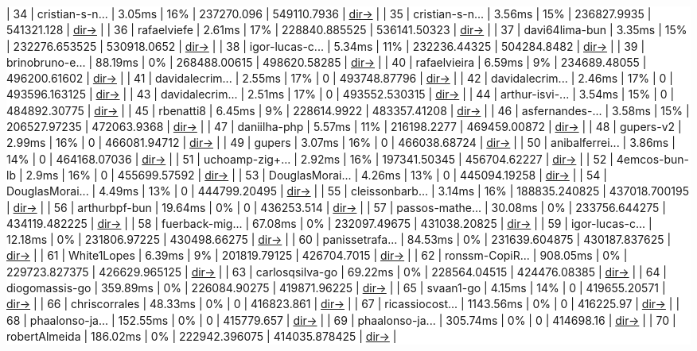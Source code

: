 | 34 | cristian-s-n... | 3.05ms | 16% | 237270.096 | 549110.7936 | [dir→](./participantes/cristian-s-node-2-http) |
| 35 | cristian-s-n... | 3.56ms | 15% | 236827.9935 | 541321.128 | [dir→](./participantes/cristian-s-node-3-http-2) |
| 36 | rafaelviefe | 2.61ms | 17% | 228840.885525 | 536141.50323 | [dir→](./participantes/rafaelviefe) |
| 37 | davi64lima-bun | 3.35ms | 15% | 232276.653525 | 530918.0652 | [dir→](./participantes/davi64lima-bun) |
| 38 | igor-lucas-c... | 5.34ms | 11% | 232236.44325 | 504284.8482 | [dir→](./participantes/igor-lucas-csharp2) |
| 39 | brinobruno-e... | 88.19ms | 0% | 268488.00615 | 498620.58285 | [dir→](./participantes/brinobruno-elixir) |
| 40 | rafaelvieira | 6.59ms | 9% | 234689.48055 | 496200.61602 | [dir→](./participantes/rafaelvieira) |
| 41 | davidalecrim... | 2.55ms | 17% | 0 | 493748.87796 | [dir→](./participantes/davidalecrim1-go-5) |
| 42 | davidalecrim... | 2.46ms | 17% | 0 | 493596.163125 | [dir→](./participantes/davidalecrim1-go-4) |
| 43 | davidalecrim... | 2.51ms | 17% | 0 | 493552.530315 | [dir→](./participantes/davidalecrim1-go-6) |
| 44 | arthur-isvi-... | 3.54ms | 15% | 0 | 484892.30775 | [dir→](./participantes/arthur-isvi-php-hyperf-nano) |
| 45 | rbenatti8 | 6.45ms | 9% | 228614.9922 | 483357.41208 | [dir→](./participantes/rbenatti8) |
| 46 | asfernandes-... | 3.58ms | 15% | 206527.97235 | 472063.9368 | [dir→](./participantes/asfernandes-drogon-lmdb) |
| 47 | daniilha-php | 5.57ms | 11% | 216198.2277 | 469459.00872 | [dir→](./participantes/daniilha-php) |
| 48 | gupers-v2 | 2.99ms | 16% | 0 | 466081.94712 | [dir→](./participantes/gupers-v2) |
| 49 | gupers | 3.07ms | 16% | 0 | 466038.68724 | [dir→](./participantes/gupers) |
| 50 | anibalferrei... | 3.86ms | 14% | 0 | 464168.07036 | [dir→](./participantes/anibalferreira-rust-2) |
| 51 | uchoamp-zig+... | 2.92ms | 16% | 197341.50345 | 456704.62227 | [dir→](./participantes/uchoamp-zig+nginx) |
| 52 | 4emcos-bun-lb | 2.9ms | 16% | 0 | 455699.57592 | [dir→](./participantes/4emcos-bun-lb) |
| 53 | DouglasMorai... | 4.26ms | 13% | 0 | 445094.19258 | [dir→](./participantes/DouglasMorais-java-od) |
| 54 | DouglasMorai... | 4.49ms | 13% | 0 | 444799.20495 | [dir→](./participantes/DouglasMorais-java) |
| 55 | cleissonbarb... | 3.14ms | 16% | 188835.240825 | 437018.700195 | [dir→](./participantes/cleissonbarbosa-nim) |
| 56 | arthurbpf-bun | 19.64ms | 0% | 0 | 436253.514 | [dir→](./participantes/arthurbpf-bun) |
| 57 | passos-mathe... | 30.08ms | 0% | 233756.644275 | 434119.482225 | [dir→](./participantes/passos-matheus-python-timeout-adaptivo) |
| 58 | fuerback-mig... | 67.08ms | 0% | 232097.49675 | 431038.20825 | [dir→](./participantes/fuerback-miguel-go) |
| 59 | igor-lucas-c... | 12.18ms | 0% | 231806.97225 | 430498.66275 | [dir→](./participantes/igor-lucas-csharp) |
| 60 | panissetrafa... | 84.53ms | 0% | 231639.604875 | 430187.837625 | [dir→](./participantes/panissetrafael-go) |
| 61 | White1Lopes | 6.39ms | 9% | 201819.79125 | 426704.7015 | [dir→](./participantes/White1Lopes) |
| 62 | ronssm-CopiR... | 908.05ms | 0% | 229723.827375 | 426629.965125 | [dir→](./participantes/ronssm-CopiRinhaGo) |
| 63 | carlosqsilva-go | 69.22ms | 0% | 228564.04515 | 424476.08385 | [dir→](./participantes/carlosqsilva-go) |
| 64 | diogomassis-go | 359.89ms | 0% | 226084.90275 | 419871.96225 | [dir→](./participantes/diogomassis-go) |
| 65 | svaan1-go | 4.15ms | 14% | 0 | 419655.20571 | [dir→](./participantes/svaan1-go) |
| 66 | chriscorrales | 48.33ms | 0% | 0 | 416823.861 | [dir→](./participantes/chriscorrales) |
| 67 | ricassiocost... | 1143.56ms | 0% | 0 | 416225.97 | [dir→](./participantes/ricassiocosta-python) |
| 68 | phaalonso-ja... | 152.55ms | 0% | 0 | 415779.657 | [dir→](./participantes/phaalonso-java-3) |
| 69 | phaalonso-ja... | 305.74ms | 0% | 0 | 414698.16 | [dir→](./participantes/phaalonso-java-2) |
| 70 | robertAlmeida | 186.02ms | 0% | 222942.396075 | 414035.878425 | [dir→](./participantes/robertAlmeida) |